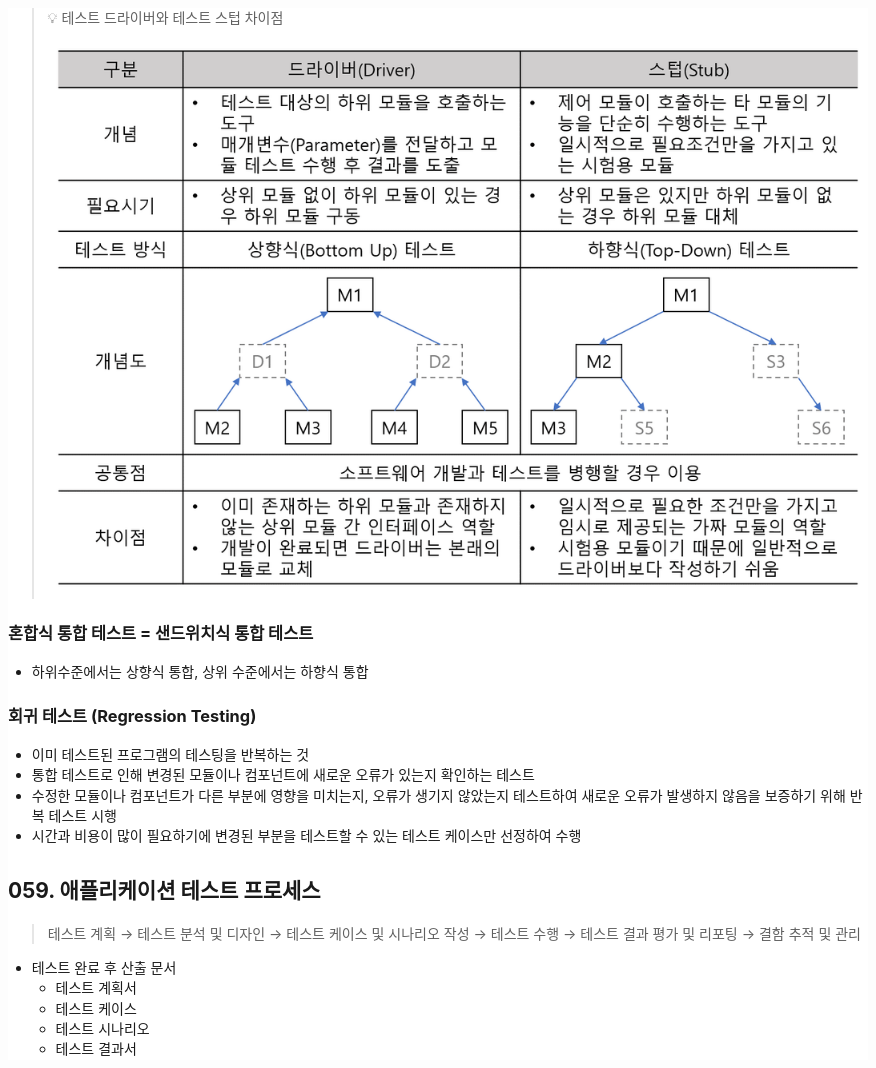 > 💡 테스트 드라이버와 테스트 스텁 차이점
> 
> ![stubDriver](../img/stub_driver.png)

### 혼합식 통합 테스트 = 샌드위치식 통합 테스트
- 하위수준에서는 상향식 통합, 상위 수준에서는 하향식 통합

### 회귀 테스트 (Regression Testing)
- 이미 테스트된 프로그램의 테스팅을 반복하는 것
- 통합 테스트로 인해 변경된 모듈이나 컴포넌트에 새로운 오류가 있는지 확인하는 테스트
- 수정한 모듈이나 컴포넌트가 다른 부분에 영향을 미치는지, 오류가 생기지 않았는지 테스트하여 새로운 오류가 발생하지 않음을 보증하기 위해 반복 테스트 시행
- 시간과 비용이 많이 필요하기에 변경된 부분을 테스트할 수 있는 테스트 케이스만 선정하여 수행

## 059. 애플리케이션 테스트 프로세스
> 테스트 계획 → 테스트 분석 및 디자인 → 테스트 케이스 및 시나리오 작성 → 테스트 수행 → 테스트 결과 평가 및 리포팅 → 결함 추적 및 관리

- 테스트 완료 후 산출 문서
    - 테스트 계획서
    - 테스트 케이스
    - 테스트 시나리오
    - 테스트 결과서

